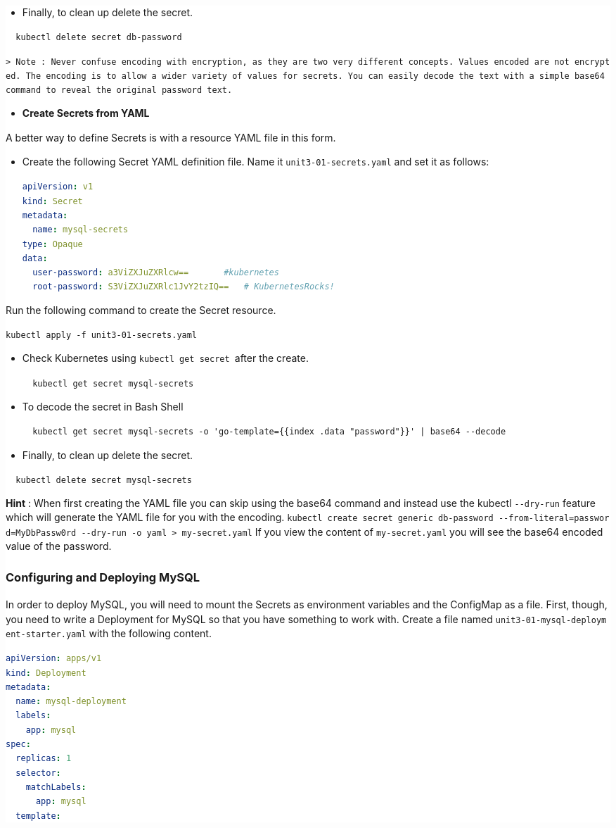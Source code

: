   - Finally, to clean up delete the secret.
  ```shell
    kubectl delete secret db-password
  ```
    > Note : Never confuse encoding with encryption, as they are two very different concepts. Values encoded are not encrypted. The encoding is to allow a wider variety of values for secrets. You can easily decode the text with a simple base64 command to reveal the original password text.

- **Create Secrets from YAML**
  
 A better way to define Secrets is with a resource YAML file in this form.
 - Create the following Secret YAML definition file. Name it `unit3-01-secrets.yaml` and set it as follows:
    ```yaml
    apiVersion: v1
    kind: Secret
    metadata:
      name: mysql-secrets
    type: Opaque
    data:
      user-password: a3ViZXJuZXRlcw==       #kubernetes
      root-password: S3ViZXJuZXRlc1JvY2tzIQ==   # KubernetesRocks!
    ```
  Run the following command to create the Secret resource.
  ```shell
  kubectl apply -f unit3-01-secrets.yaml
  ```
 - Check Kubernetes using `kubectl get secret `after the create. 
    ```shell
      kubectl get secret mysql-secrets 
    ```
 - To decode the secret in Bash Shell
    ```shell
      kubectl get secret mysql-secrets -o 'go-template={{index .data "password"}}' | base64 --decode
    ```    
 - Finally, to clean up delete the secret.
  ```shell
    kubectl delete secret mysql-secrets
  ```
   **Hint** :  When first creating the YAML file you can skip using the base64 command and instead use the kubectl `--dry-run` feature which will generate the YAML file for you with the encoding.
    ```
    kubectl create secret generic db-password --from-literal=password=MyDbPassw0rd --dry-run -o yaml > my-secret.yaml
    ```
    If you view the content of `my-secret.yaml` you will see the base64 encoded value of the password.

### Configuring and Deploying MySQL

In order to deploy MySQL, you will need to mount the Secrets as environment variables and the ConfigMap as a file. First, though, you need to write a Deployment for MySQL so that you have something to work with. Create a file named `unit3-01-mysql-deployment-starter.yaml` with the following content.
  ```yaml
  apiVersion: apps/v1
  kind: Deployment
  metadata:
    name: mysql-deployment
    labels:
      app: mysql  
  spec:
    replicas: 1
    selector:
      matchLabels:
        app: mysql
    template:
  ```